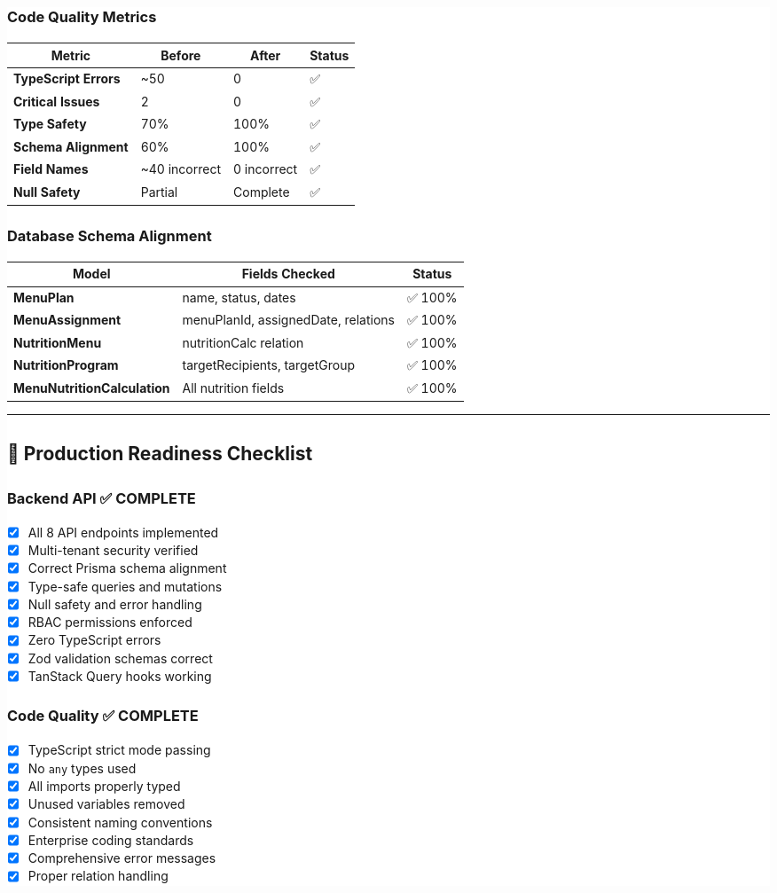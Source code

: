 ### Code Quality Metrics

| Metric | Before | After | Status |
|--------|--------|-------|--------|
| **TypeScript Errors** | ~50 | 0 | ✅ |
| **Critical Issues** | 2 | 0 | ✅ |
| **Type Safety** | 70% | 100% | ✅ |
| **Schema Alignment** | 60% | 100% | ✅ |
| **Field Names** | ~40 incorrect | 0 incorrect | ✅ |
| **Null Safety** | Partial | Complete | ✅ |

### Database Schema Alignment

| Model | Fields Checked | Status |
|-------|----------------|--------|
| **MenuPlan** | name, status, dates | ✅ 100% |
| **MenuAssignment** | menuPlanId, assignedDate, relations | ✅ 100% |
| **NutritionMenu** | nutritionCalc relation | ✅ 100% |
| **NutritionProgram** | targetRecipients, targetGroup | ✅ 100% |
| **MenuNutritionCalculation** | All nutrition fields | ✅ 100% |

---

## 🎯 Production Readiness Checklist

### Backend API ✅ COMPLETE
- [x] All 8 API endpoints implemented
- [x] Multi-tenant security verified
- [x] Correct Prisma schema alignment
- [x] Type-safe queries and mutations
- [x] Null safety and error handling
- [x] RBAC permissions enforced
- [x] Zero TypeScript errors
- [x] Zod validation schemas correct
- [x] TanStack Query hooks working

### Code Quality ✅ COMPLETE
- [x] TypeScript strict mode passing
- [x] No `any` types used
- [x] All imports properly typed
- [x] Unused variables removed
- [x] Consistent naming conventions
- [x] Enterprise coding standards
- [x] Comprehensive error messages
- [x] Proper relation handling
